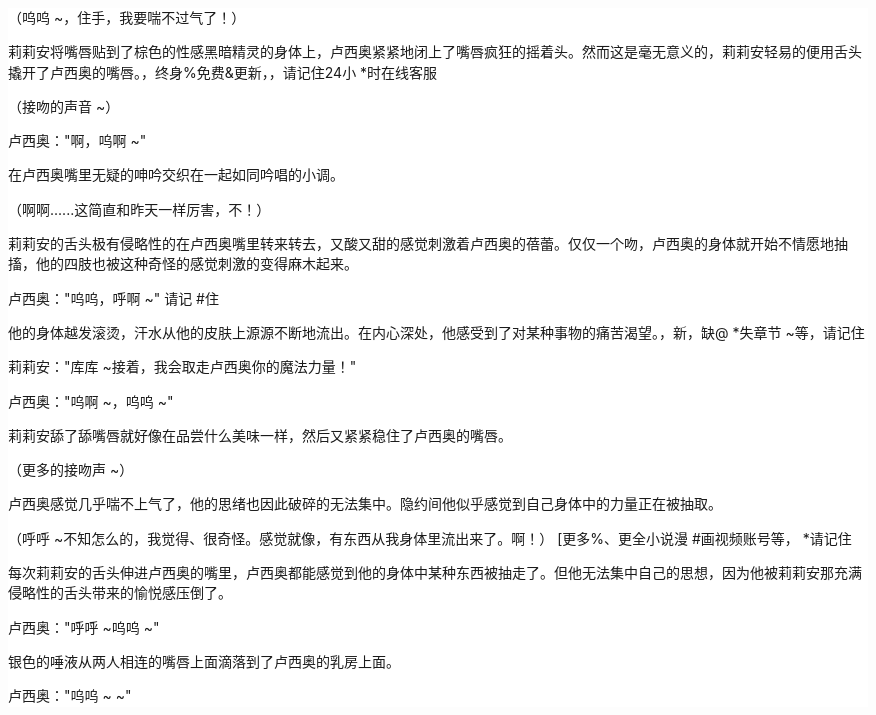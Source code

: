 
（呜呜 ~，住手，我要喘不过气了！）



莉莉安将嘴唇贴到了棕色的性感黑暗精灵的身体上，卢西奥紧紧地闭上了嘴唇疯狂的摇着头。然而这是毫无意义的，莉莉安轻易的便用舌头撬开了卢西奥的嘴唇。，终身%免费&更新，，请记住24小 *时在线客服



（接吻的声音 ~）



卢西奥："啊，呜啊 ~"



在卢西奥嘴里无疑的呻吟交织在一起如同吟唱的小调。



（啊啊......这简直和昨天一样厉害，不！）



莉莉安的舌头极有侵略性的在卢西奥嘴里转来转去，又酸又甜的感觉刺激着卢西奥的蓓蕾。仅仅一个吻，卢西奥的身体就开始不情愿地抽搐，他的四肢也被这种奇怪的感觉刺激的变得麻木起来。



卢西奥："呜呜，呼啊 ~" 请记 #住



他的身体越发滚烫，汗水从他的皮肤上源源不断地流出。在内心深处，他感受到了对某种事物的痛苦渴望。，新，缺@ *失章节 ~等，请记住



莉莉安："库库 ~接着，我会取走卢西奥你的魔法力量！"



卢西奥："呜啊 ~，呜呜 ~"



莉莉安舔了舔嘴唇就好像在品尝什么美味一样，然后又紧紧稳住了卢西奥的嘴唇。



（更多的接吻声 ~）



卢西奥感觉几乎喘不上气了，他的思绪也因此破碎的无法集中。隐约间他似乎感觉到自己身体中的力量正在被抽取。



（呼呼 ~不知怎么的，我觉得、很奇怪。感觉就像，有东西从我身体里流出来了。啊！） [更多%、更全小说漫 #画视频账号等， *请记住



每次莉莉安的舌头伸进卢西奥的嘴里，卢西奥都能感觉到他的身体中某种东西被抽走了。但他无法集中自己的思想，因为他被莉莉安那充满侵略性的舌头带来的愉悦感压倒了。



卢西奥："呼呼 ~呜呜 ~"



银色的唾液从两人相连的嘴唇上面滴落到了卢西奥的乳房上面。



卢西奥："呜呜 ~ ~"


